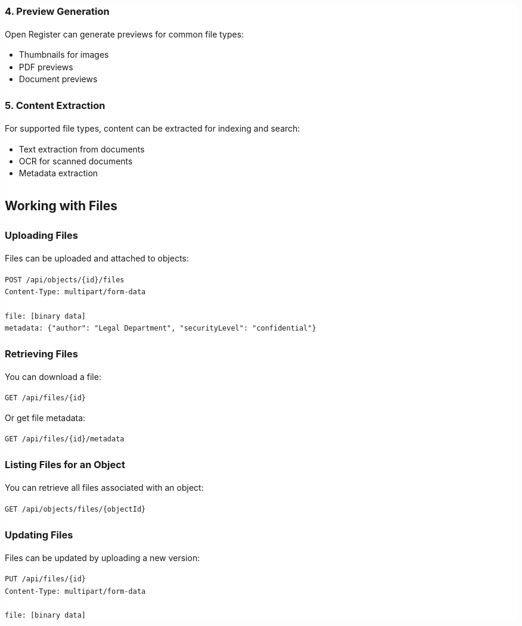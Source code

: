 ### 4. Preview Generation

Open Register can generate previews for common file types:
- Thumbnails for images
- PDF previews
- Document previews

### 5. Content Extraction

For supported file types, content can be extracted for indexing and search:
- Text extraction from documents
- OCR for scanned documents
- Metadata extraction

## Working with Files

### Uploading Files

Files can be uploaded and attached to objects:

```
POST /api/objects/{id}/files
Content-Type: multipart/form-data

file: [binary data]
metadata: {"author": "Legal Department", "securityLevel": "confidential"}
```

### Retrieving Files

You can download a file:

```
GET /api/files/{id}
```

Or get file metadata:

```
GET /api/files/{id}/metadata
```

### Listing Files for an Object

You can retrieve all files associated with an object:

```
GET /api/objects/files/{objectId}
```

### Updating Files

Files can be updated by uploading a new version:

```
PUT /api/files/{id}
Content-Type: multipart/form-data

file: [binary data]
```
